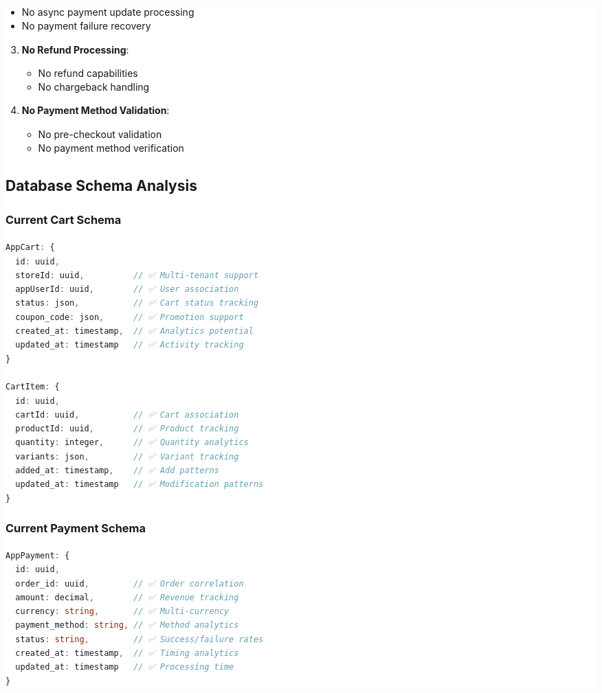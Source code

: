    - No async payment update processing
   - No payment failure recovery

3. **No Refund Processing**:

   - No refund capabilities
   - No chargeback handling

4. **No Payment Method Validation**:
   - No pre-checkout validation
   - No payment method verification

## Database Schema Analysis

### Current Cart Schema

```typescript
AppCart: {
  id: uuid,
  storeId: uuid,          // ✅ Multi-tenant support
  appUserId: uuid,        // ✅ User association
  status: json,           // ✅ Cart status tracking
  coupon_code: json,      // ✅ Promotion support
  created_at: timestamp,  // ✅ Analytics potential
  updated_at: timestamp   // ✅ Activity tracking
}

CartItem: {
  id: uuid,
  cartId: uuid,           // ✅ Cart association
  productId: uuid,        // ✅ Product tracking
  quantity: integer,      // ✅ Quantity analytics
  variants: json,         // ✅ Variant tracking
  added_at: timestamp,    // ✅ Add patterns
  updated_at: timestamp   // ✅ Modification patterns
}
```

### Current Payment Schema

```typescript
AppPayment: {
  id: uuid,
  order_id: uuid,         // ✅ Order correlation
  amount: decimal,        // ✅ Revenue tracking
  currency: string,       // ✅ Multi-currency
  payment_method: string, // ✅ Method analytics
  status: string,         // ✅ Success/failure rates
  created_at: timestamp,  // ✅ Timing analytics
  updated_at: timestamp   // ✅ Processing time
}
```
